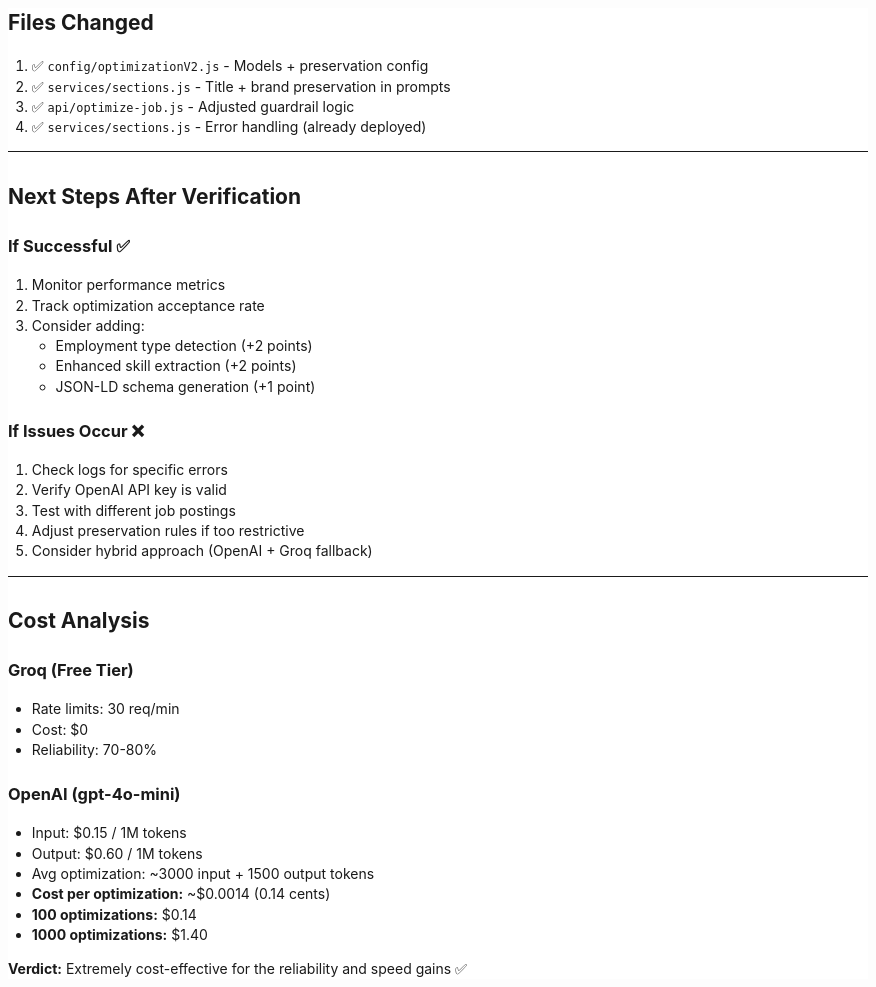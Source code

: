 ## Files Changed

1. ✅ `config/optimizationV2.js` - Models + preservation config
2. ✅ `services/sections.js` - Title + brand preservation in prompts
3. ✅ `api/optimize-job.js` - Adjusted guardrail logic
4. ✅ `services/sections.js` - Error handling (already deployed)

---

## Next Steps After Verification

### If Successful ✅
1. Monitor performance metrics
2. Track optimization acceptance rate
3. Consider adding:
   - Employment type detection (+2 points)
   - Enhanced skill extraction (+2 points)
   - JSON-LD schema generation (+1 point)

### If Issues Occur ❌
1. Check logs for specific errors
2. Verify OpenAI API key is valid
3. Test with different job postings
4. Adjust preservation rules if too restrictive
5. Consider hybrid approach (OpenAI + Groq fallback)

---

## Cost Analysis

### Groq (Free Tier)
- Rate limits: 30 req/min
- Cost: $0
- Reliability: 70-80%

### OpenAI (gpt-4o-mini)
- Input: $0.15 / 1M tokens
- Output: $0.60 / 1M tokens
- Avg optimization: ~3000 input + 1500 output tokens
- **Cost per optimization:** ~$0.0014 (0.14 cents)
- **100 optimizations:** $0.14
- **1000 optimizations:** $1.40

**Verdict:** Extremely cost-effective for the reliability and speed gains ✅
